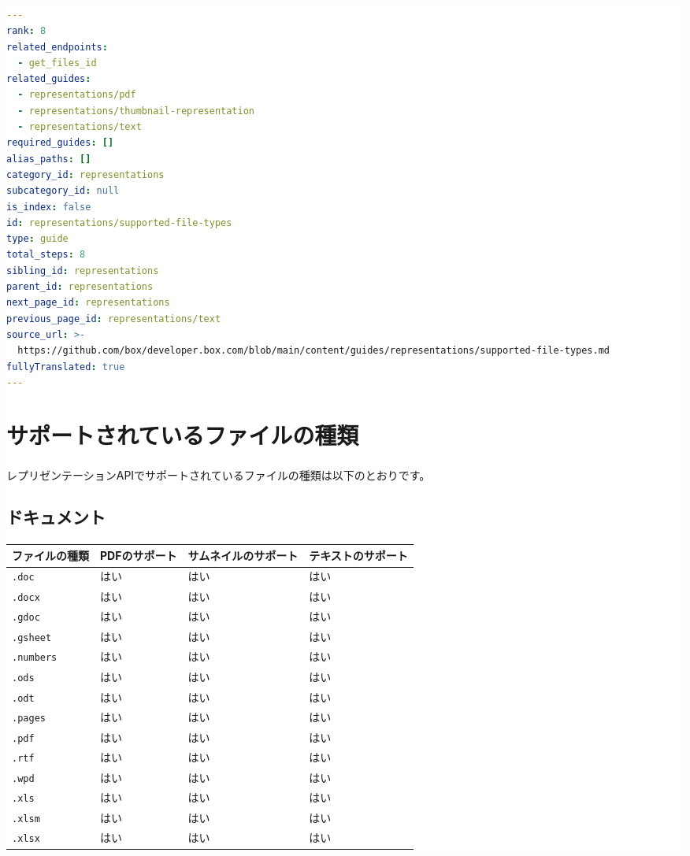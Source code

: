 ```yaml
---
rank: 8
related_endpoints:
  - get_files_id
related_guides:
  - representations/pdf
  - representations/thumbnail-representation
  - representations/text
required_guides: []
alias_paths: []
category_id: representations
subcategory_id: null
is_index: false
id: representations/supported-file-types
type: guide
total_steps: 8
sibling_id: representations
parent_id: representations
next_page_id: representations
previous_page_id: representations/text
source_url: >-
  https://github.com/box/developer.box.com/blob/main/content/guides/representations/supported-file-types.md
fullyTranslated: true
---
```

# サポートされているファイルの種類

レプリゼンテーションAPIでサポートされているファイルの種類は以下のとおりです。

## ドキュメント

| ファイルの種類    | PDFのサポート | サムネイルのサポート | テキストのサポート |
| ---------- | -------- | ---------- | --------- |
| `.doc`     | はい       | はい         | はい        |
| `.docx`    | はい       | はい         | はい        |
| `.gdoc`    | はい       | はい         | はい        |
| `.gsheet`  | はい       | はい         | はい        |
| `.numbers` | はい       | はい         | はい        |
| `.ods`     | はい       | はい         | はい        |
| `.odt`     | はい       | はい         | はい        |
| `.pages`   | はい       | はい         | はい        |
| `.pdf`     | はい       | はい         | はい        |
| `.rtf`     | はい       | はい         | はい        |
| `.wpd`     | はい       | はい         | はい        |
| `.xls`     | はい       | はい         | はい        |
| `.xlsm`    | はい       | はい         | はい        |
| `.xlsx`    | はい       | はい         | はい        |
